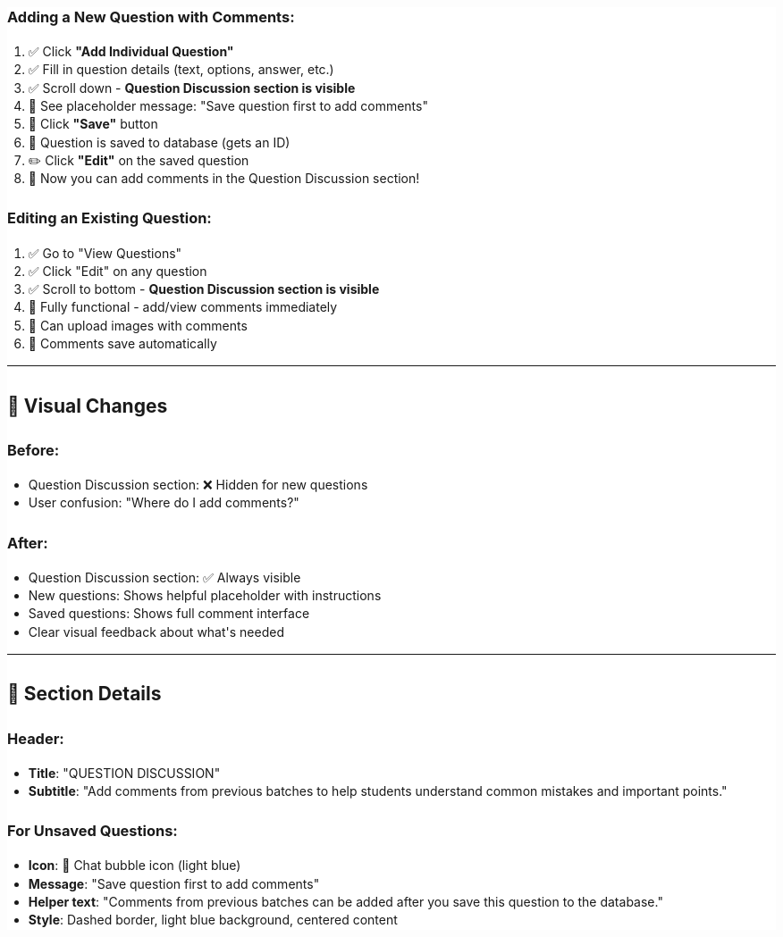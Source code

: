 ### Adding a New Question with Comments:

1. ✅ Click **"Add Individual Question"**
2. ✅ Fill in question details (text, options, answer, etc.)
3. ✅ Scroll down - **Question Discussion section is visible**
4. 📝 See placeholder message: "Save question first to add comments"
5. 💾 Click **"Save"** button
6. 🔄 Question is saved to database (gets an ID)
7. ✏️ Click **"Edit"** on the saved question
8. 💬 Now you can add comments in the Question Discussion section!

### Editing an Existing Question:

1. ✅ Go to "View Questions"
2. ✅ Click "Edit" on any question
3. ✅ Scroll to bottom - **Question Discussion section is visible**
4. 💬 Fully functional - add/view comments immediately
5. 📸 Can upload images with comments
6. 💾 Comments save automatically

---

## 🎨 Visual Changes

### Before:
- Question Discussion section: ❌ Hidden for new questions
- User confusion: "Where do I add comments?"

### After:
- Question Discussion section: ✅ Always visible
- New questions: Shows helpful placeholder with instructions
- Saved questions: Shows full comment interface
- Clear visual feedback about what's needed

---

## 📝 Section Details

### Header:
- **Title**: "QUESTION DISCUSSION"
- **Subtitle**: "Add comments from previous batches to help students understand common mistakes and important points."

### For Unsaved Questions:
- **Icon**: 💬 Chat bubble icon (light blue)
- **Message**: "Save question first to add comments"
- **Helper text**: "Comments from previous batches can be added after you save this question to the database."
- **Style**: Dashed border, light blue background, centered content
